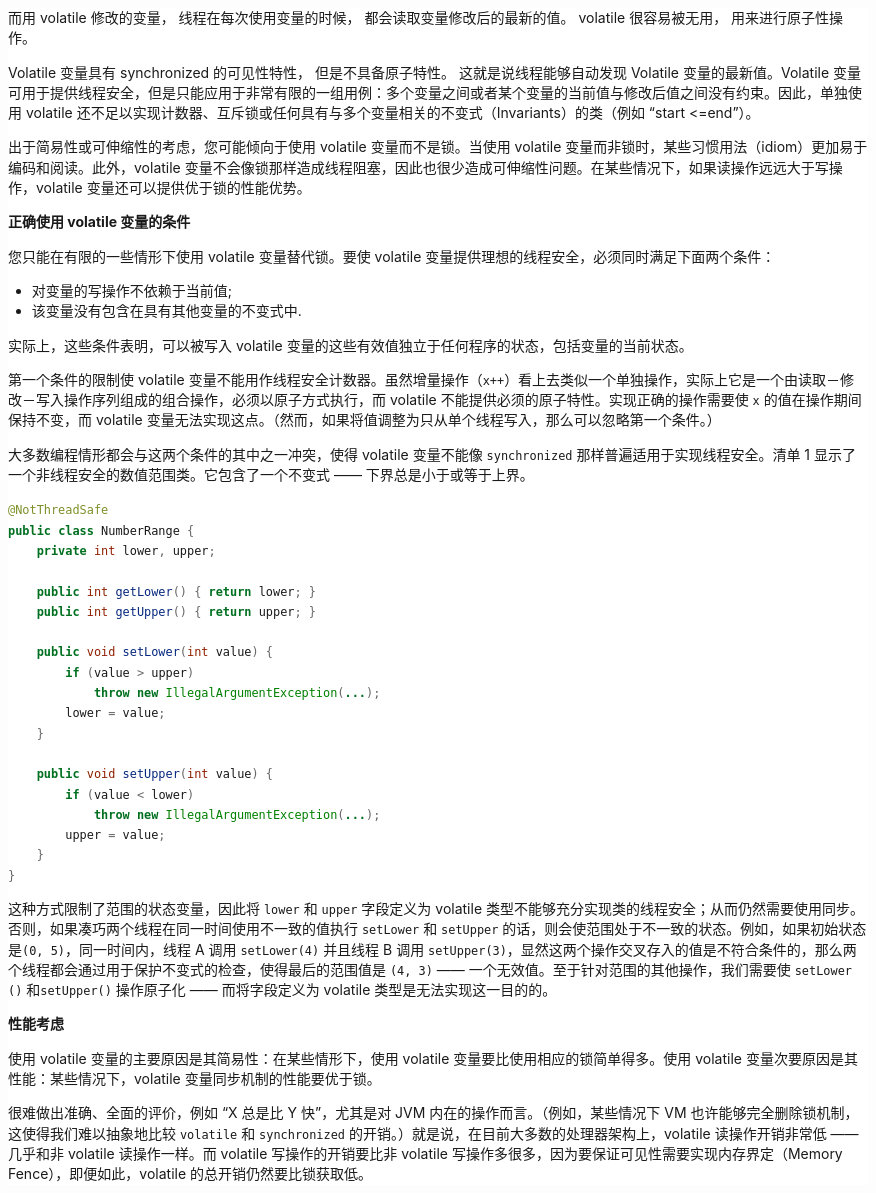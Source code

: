 而用 volatile 修改的变量， 线程在每次使用变量的时候， 都会读取变量修改后的最新的值。 volatile 很容易被无用， 用来进行原子性操作。

Volatile 变量具有 synchronized 的可见性特性， 但是不具备原子特性。 这就是说线程能够自动发现 Volatile 变量的最新值。Volatile 变量可用于提供线程安全，但是只能应用于非常有限的一组用例：多个变量之间或者某个变量的当前值与修改后值之间没有约束。因此，单独使用 volatile 还不足以实现计数器、互斥锁或任何具有与多个变量相关的不变式（Invariants）的类（例如 “start <=end”）。

出于简易性或可伸缩性的考虑，您可能倾向于使用 volatile 变量而不是锁。当使用 volatile 变量而非锁时，某些习惯用法（idiom）更加易于编码和阅读。此外，volatile 变量不会像锁那样造成线程阻塞，因此也很少造成可伸缩性问题。在某些情况下，如果读操作远远大于写操作，volatile 变量还可以提供优于锁的性能优势。

**正确使用 volatile 变量的条件**

您只能在有限的一些情形下使用 volatile 变量替代锁。要使 volatile 变量提供理想的线程安全，必须同时满足下面两个条件：

- 对变量的写操作不依赖于当前值;
- 该变量没有包含在具有其他变量的不变式中.

实际上，这些条件表明，可以被写入 volatile 变量的这些有效值独立于任何程序的状态，包括变量的当前状态。

第一个条件的限制使 volatile 变量不能用作线程安全计数器。虽然增量操作（`x++`）看上去类似一个单独操作，实际上它是一个由读取－修改－写入操作序列组成的组合操作，必须以原子方式执行，而 volatile 不能提供必须的原子特性。实现正确的操作需要使 `x` 的值在操作期间保持不变，而 volatile 变量无法实现这点。（然而，如果将值调整为只从单个线程写入，那么可以忽略第一个条件。）

大多数编程情形都会与这两个条件的其中之一冲突，使得 volatile 变量不能像 `synchronized` 那样普遍适用于实现线程安全。清单 1 显示了一个非线程安全的数值范围类。它包含了一个不变式 —— 下界总是小于或等于上界。

```java
@NotThreadSafe 
public class NumberRange {
    private int lower, upper;

    public int getLower() { return lower; }
    public int getUpper() { return upper; }

    public void setLower(int value) { 
        if (value > upper) 
            throw new IllegalArgumentException(...);
        lower = value;
    }

    public void setUpper(int value) { 
        if (value < lower) 
            throw new IllegalArgumentException(...);
        upper = value;
    }
}
```

这种方式限制了范围的状态变量，因此将 `lower` 和 `upper` 字段定义为 volatile 类型不能够充分实现类的线程安全；从而仍然需要使用同步。否则，如果凑巧两个线程在同一时间使用不一致的值执行 `setLower` 和 `setUpper` 的话，则会使范围处于不一致的状态。例如，如果初始状态是`(0, 5)`，同一时间内，线程 A 调用 `setLower(4)` 并且线程 B 调用 `setUpper(3)`，显然这两个操作交叉存入的值是不符合条件的，那么两个线程都会通过用于保护不变式的检查，使得最后的范围值是 `(4, 3)` —— 一个无效值。至于针对范围的其他操作，我们需要使 `setLower()` 和`setUpper()` 操作原子化 —— 而将字段定义为 volatile 类型是无法实现这一目的的。

**性能考虑**

使用 volatile 变量的主要原因是其简易性：在某些情形下，使用 volatile 变量要比使用相应的锁简单得多。使用 volatile 变量次要原因是其性能：某些情况下，volatile 变量同步机制的性能要优于锁。

很难做出准确、全面的评价，例如 “X 总是比 Y 快”，尤其是对 JVM 内在的操作而言。（例如，某些情况下 VM 也许能够完全删除锁机制，这使得我们难以抽象地比较 `volatile` 和 `synchronized` 的开销。）就是说，在目前大多数的处理器架构上，volatile 读操作开销非常低 —— 几乎和非 volatile 读操作一样。而 volatile 写操作的开销要比非 volatile 写操作多很多，因为要保证可见性需要实现内存界定（Memory Fence），即便如此，volatile 的总开销仍然要比锁获取低。
